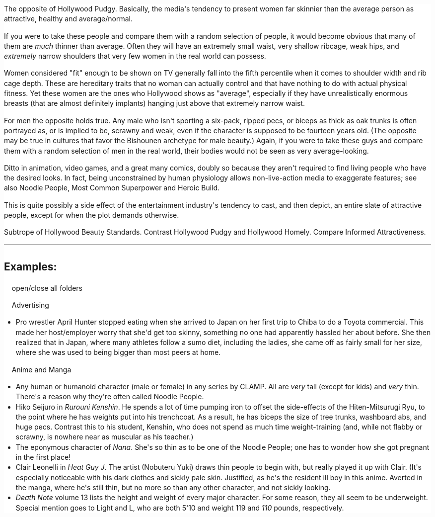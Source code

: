 The opposite of Hollywood Pudgy. Basically, the media's tendency to present women far skinnier than the average person as attractive, healthy and average/normal.

If you were to take these people and compare them with a random selection of people, it would become obvious that many of them are _much_ thinner than average. Often they will have an extremely small waist, very shallow ribcage, weak hips, and _extremely_ narrow shoulders that very few women in the real world can possess.

Women considered "fit" enough to be shown on TV generally fall into the fifth percentile when it comes to shoulder width and rib cage depth. These are hereditary traits that no woman can actually control and that have nothing to do with actual physical fitness. Yet these women are the ones who Hollywood shows as "average", especially if they have unrealistically enormous breasts (that are almost definitely implants) hanging just above that extremely narrow waist.

For men the opposite holds true. Any male who isn't sporting a six-pack, ripped pecs, or biceps as thick as oak trunks is often portrayed as, or is implied to be, scrawny and weak, even if the character is supposed to be fourteen years old. (The opposite may be true in cultures that favor the Bishounen archetype for male beauty.) Again, if you were to take these guys and compare them with a random selection of men in the real world, their bodies would not be seen as very average-looking.

Ditto in animation, video games, and a great many comics, doubly so because they aren't required to find living people who have the desired looks. In fact, being unconstrained by human physiology allows non-live-action media to exaggerate features; see also Noodle People, Most Common Superpower and Heroic Build.

This is quite possibly a side effect of the entertainment industry's tendency to cast, and then depict, an entire slate of attractive people, except for when the plot demands otherwise.

Subtrope of Hollywood Beauty Standards. Contrast Hollywood Pudgy and Hollywood Homely. Compare Informed Attractiveness.

___

## Examples:

    open/close all folders 

    Advertising 

-   Pro wrestler April Hunter stopped eating when she arrived to Japan on her first trip to Chiba to do a Toyota commercial. This made her host/employer worry that she'd get too skinny, something no one had apparently hassled her about before. She then realized that in Japan, where many athletes follow a sumo diet, including the ladies, she came off as fairly small for her size, where she was used to being bigger than most peers at home.

    Anime and Manga 

-   Any human or humanoid character (male or female) in any series by CLAMP. All are _very_ tall (except for kids) and _very_ thin. There's a reason why they're often called Noodle People.
-   Hiko Seijuro in _Rurouni Kenshin_. He spends a lot of time pumping iron to offset the side-effects of the Hiten-Mitsurugi Ryu, to the point where he has weights put into his trenchcoat. As a result, he has biceps the size of tree trunks, washboard abs, and huge pecs. Contrast this to his student, Kenshin, who does not spend as much time weight-training (and, while not flabby or scrawny, is nowhere near as muscular as his teacher.)
-   The eponymous character of _Nana_. She's so thin as to be one of the Noodle People; one has to wonder how she got pregnant in the first place!
-   Clair Leonelli in _Heat Guy J_. The artist (Nobuteru Yuki) draws thin people to begin with, but really played it up with Clair. (It's especially noticeable with his dark clothes and sickly pale skin. Justified, as he's the resident ill boy in this anime. Averted in the manga, where he's still thin, but no more so than any other character, and not sickly looking.
-   _Death Note_ volume 13 lists the height and weight of every major character. For some reason, they all seem to be underweight. Special mention goes to Light and L, who are both 5'10 and weight 119 and _110_ pounds, respectively.
